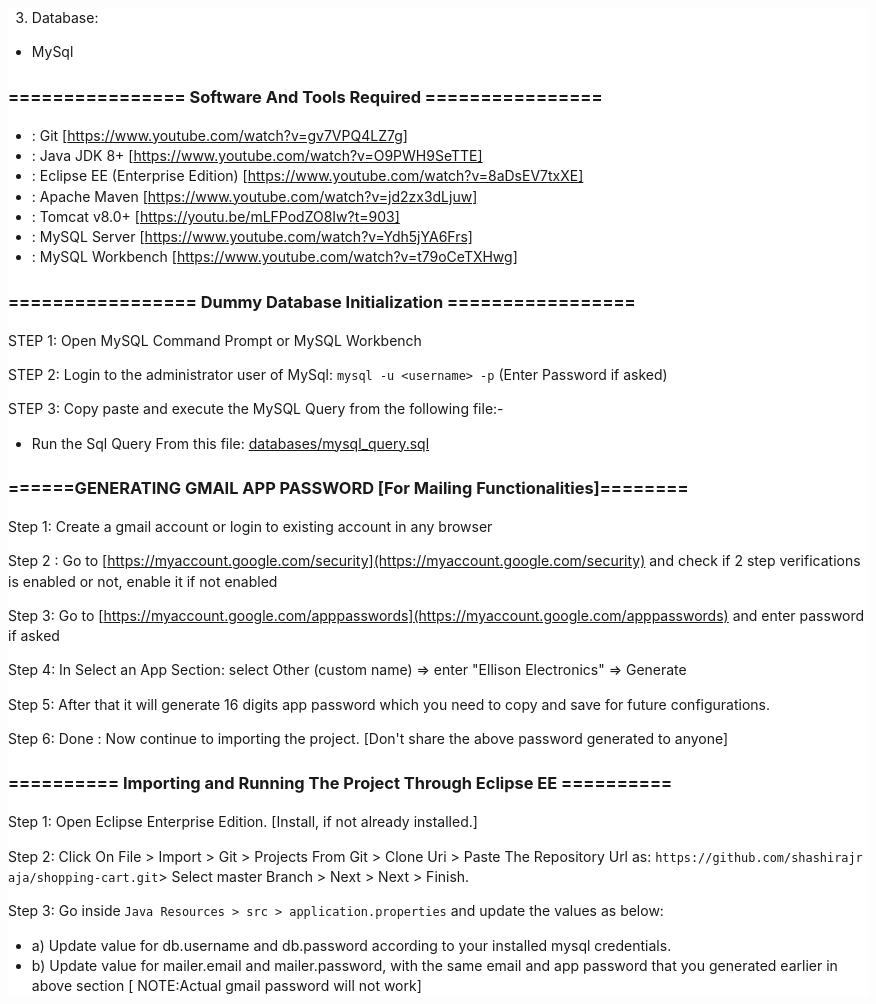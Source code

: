 3. Database:
- MySql

### ================ Software And Tools Required ================
- : Git [https://www.youtube.com/watch?v=gv7VPQ4LZ7g]
- : Java JDK 8+ [https://www.youtube.com/watch?v=O9PWH9SeTTE]
- : Eclipse EE (Enterprise Edition) [https://www.youtube.com/watch?v=8aDsEV7txXE]
- : Apache Maven [https://www.youtube.com/watch?v=jd2zx3dLjuw]
- : Tomcat v8.0+ [https://youtu.be/mLFPodZO8Iw?t=903]
- : MySQL Server [https://www.youtube.com/watch?v=Ydh5jYA6Frs]
- : MySQL Workbench [https://www.youtube.com/watch?v=t79oCeTXHwg]

### ================= Dummy Database Initialization =================
STEP 1: Open MySQL Command Prompt or MySQL Workbench

STEP 2: Login to the administrator user of MySql:
	 ```mysql -u <username> -p``` (Enter Password if asked)

STEP 3: Copy paste and execute the MySQL Query from the following file:-
- Run the Sql Query From this file: [databases/mysql_query.sql](./databases/mysql_query.sql)

### ======GENERATING GMAIL APP PASSWORD [For Mailing Functionalities]========
Step 1: Create a gmail account or login to existing account in any browser

Step 2 : Go to [https://myaccount.google.com/security](https://myaccount.google.com/security) and check if 2 step verifications is enabled or not, enable it if not enabled

Step 3: Go to [https://myaccount.google.com/apppasswords](https://myaccount.google.com/apppasswords) and enter password if asked

Step 4: In Select an App Section: select Other (custom name) => enter "Ellison Electronics" => Generate

Step 5: After that it will generate 16 digits app password which you need to copy and save for future configurations.

Step 6: Done : Now continue to importing the project. [Don't share the above password generated to anyone]

### ========== Importing and Running The Project Through Eclipse EE ==========

Step 1: Open Eclipse Enterprise Edition. [Install, if not already installed.]

Step 2: Click On File > Import > Git > Projects From Git > Clone Uri > Paste The Repository Url as: ```https://github.com/shashirajraja/shopping-cart.git```> Select master Branch > Next > Next > Finish.

Step 3: Go inside ```Java Resources > src > application.properties``` and update the values as below:
- a) Update value for db.username and db.password according to your installed mysql credentials.
- b) Update value for mailer.email and mailer.password, with the same email and app password that you generated earlier in above section [ NOTE:Actual gmail password will not work]
